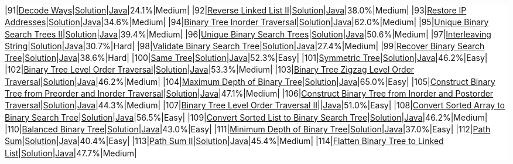 |91|[Decode Ways](https://leetcode.com/problems/decode-ways)|[Solution](https://leetcode.com/articles/decode-ways)|[Java](./Algorithms/91.%20Decode%20Ways.java)|24.1%|Medium|
|92|[Reverse Linked List II](https://leetcode.com/problems/reverse-linked-list-ii)|[Solution](https://leetcode.com/articles/reverse-linked-list-ii)|[Java](./Algorithms/92.%20Reverse%20Linked%20List%20II.java)|38.0%|Medium|
|93|[Restore IP Addresses](https://leetcode.com/problems/restore-ip-addresses)|[Solution](https://leetcode.com/articles/restore-ip-addresses)|[Java](./Algorithms/93.%20Restore%20IP%20Addresses.java)|34.6%|Medium|
|94|[Binary Tree Inorder Traversal](https://leetcode.com/problems/binary-tree-inorder-traversal)|[Solution](https://leetcode.com/articles/binary-tree-inorder-traversal)|[Java](./Algorithms/94.%20Binary%20Tree%20Inorder%20Traversal.java)|62.0%|Medium|
|95|[Unique Binary Search Trees II](https://leetcode.com/problems/unique-binary-search-trees-ii)|[Solution](https://leetcode.com/articles/unique-binary-search-trees-ii)|[Java](./Algorithms/95.%20Unique%20Binary%20Search%20Trees%20II.java)|39.4%|Medium|
|96|[Unique Binary Search Trees](https://leetcode.com/problems/unique-binary-search-trees)|[Solution](https://leetcode.com/articles/unique-binary-search-trees)|[Java](./Algorithms/96.%20Unique%20Binary%20Search%20Trees.java)|50.6%|Medium|
|97|[Interleaving String](https://leetcode.com/problems/interleaving-string)|[Solution](https://leetcode.com/articles/interleaving-strings)|[Java](./Algorithms/97.%20Interleaving%20String.java)|30.7%|Hard|
|98|[Validate Binary Search Tree](https://leetcode.com/problems/validate-binary-search-tree)|[Solution](https://leetcode.com/articles/validate-binary-search-tree)|[Java](./Algorithms/98.%20Validate%20Binary%20Search%20Tree.java)|27.4%|Medium|
|99|[Recover Binary Search Tree](https://leetcode.com/problems/recover-binary-search-tree)|[Solution](https://leetcode.com/articles/recover-binary-search-tree)|[Java](./Algorithms/99.%20Recover%20Binary%20Search%20Tree.java)|38.6%|Hard|
|100|[Same Tree](https://leetcode.com/problems/same-tree)|[Solution](https://leetcode.com/articles/same-tree)|[Java](./Algorithms/100.%20Same%20Tree.java)|52.3%|Easy|
|101|[Symmetric Tree](https://leetcode.com/problems/symmetric-tree)|[Solution](https://leetcode.com/articles/symmetric-tree)|[Java](./Algorithms/101.%20Symmetric%20Tree.java)|46.2%|Easy|
|102|[Binary Tree Level Order Traversal](https://leetcode.com/problems/binary-tree-level-order-traversal)|[Solution](https://leetcode.com/articles/binary-tree-level-order-traversal)|[Java](./Algorithms/102.%20Binary%20Tree%20Level%20Order%20Traversal.java)|53.3%|Medium|
|103|[Binary Tree Zigzag Level Order Traversal](https://leetcode.com/problems/binary-tree-zigzag-level-order-traversal)|[Solution](https://leetcode.com/articles/binary-tree-zigzag-level-order-traversal)|[Java](./Algorithms/103.%20Binary%20Tree%20Zigzag%20Level%20Order%20Traversal.java)|46.2%|Medium|
|104|[Maximum Depth of Binary Tree](https://leetcode.com/problems/maximum-depth-of-binary-tree)|[Solution](https://leetcode.com/articles/maximum-depth-of-binary-tree)|[Java](./Algorithms/104.%20Maximum%20Depth%20of%20Binary%20Tree.java)|65.0%|Easy|
|105|[Construct Binary Tree from Preorder and Inorder Traversal](https://leetcode.com/problems/construct-binary-tree-from-preorder-and-inorder-traversal)|[Solution](https://leetcode.com/articles/construct-binary-tree-from-preorder-and-inorder-tr)|[Java](./Algorithms/105.%20Construct%20Binary%20Tree%20from%20Preorder%20and%20Inorder%20Traversal.java)|47.1%|Medium|
|106|[Construct Binary Tree from Inorder and Postorder Traversal](https://leetcode.com/problems/construct-binary-tree-from-inorder-and-postorder-traversal)|[Solution](https://leetcode.com/articles/construct-binary-tree-from-inorder-and-postorder-t)|[Java](./Algorithms/106.%20Construct%20Binary%20Tree%20from%20Inorder%20and%20Postorder%20Traversal.java)|44.3%|Medium|
|107|[Binary Tree Level Order Traversal II](https://leetcode.com/problems/binary-tree-level-order-traversal-ii)||[Java](./Algorithms/107.%20Binary%20Tree%20Level%20Order%20Traversal%20II.java)|51.0%|Easy|
|108|[Convert Sorted Array to Binary Search Tree](https://leetcode.com/problems/convert-sorted-array-to-binary-search-tree)|[Solution](https://leetcode.com/articles/convert-sorted-array-to-bst)|[Java](./Algorithms/108.%20Convert%20Sorted%20Array%20to%20Binary%20Search%20Tree.java)|56.5%|Easy|
|109|[Convert Sorted List to Binary Search Tree](https://leetcode.com/problems/convert-sorted-list-to-binary-search-tree)|[Solution](https://leetcode.com/articles/convert-sorted-list-to-binary-search-tree)|[Java](./Algorithms/109.%20Convert%20Sorted%20List%20to%20Binary%20Search%20Tree.java)|46.2%|Medium|
|110|[Balanced Binary Tree](https://leetcode.com/problems/balanced-binary-tree)|[Solution](https://leetcode.com/articles/balanced-binary-tree)|[Java](./Algorithms/110.%20Balanced%20Binary%20Tree.java)|43.0%|Easy|
|111|[Minimum Depth of Binary Tree](https://leetcode.com/problems/minimum-depth-of-binary-tree)|[Solution](https://leetcode.com/articles/minimum-depth-of-binary-tree)|[Java](./Algorithms/111.%20Minimum%20Depth%20of%20Binary%20Tree.java)|37.0%|Easy|
|112|[Path Sum](https://leetcode.com/problems/path-sum)|[Solution](https://leetcode.com/articles/path-sum)|[Java](./Algorithms/112.%20Path%20Sum.java)|40.4%|Easy|
|113|[Path Sum II](https://leetcode.com/problems/path-sum-ii)|[Solution](https://leetcode.com/articles/path-sum-ii)|[Java](./Algorithms/113.%20Path%20Sum%20II.java)|45.4%|Medium|
|114|[Flatten Binary Tree to Linked List](https://leetcode.com/problems/flatten-binary-tree-to-linked-list)|[Solution](https://leetcode.com/articles/flatten-binary-tree-to-linked-list)|[Java](./Algorithms/114.%20Flatten%20Binary%20Tree%20to%20Linked%20List.java)|47.7%|Medium|